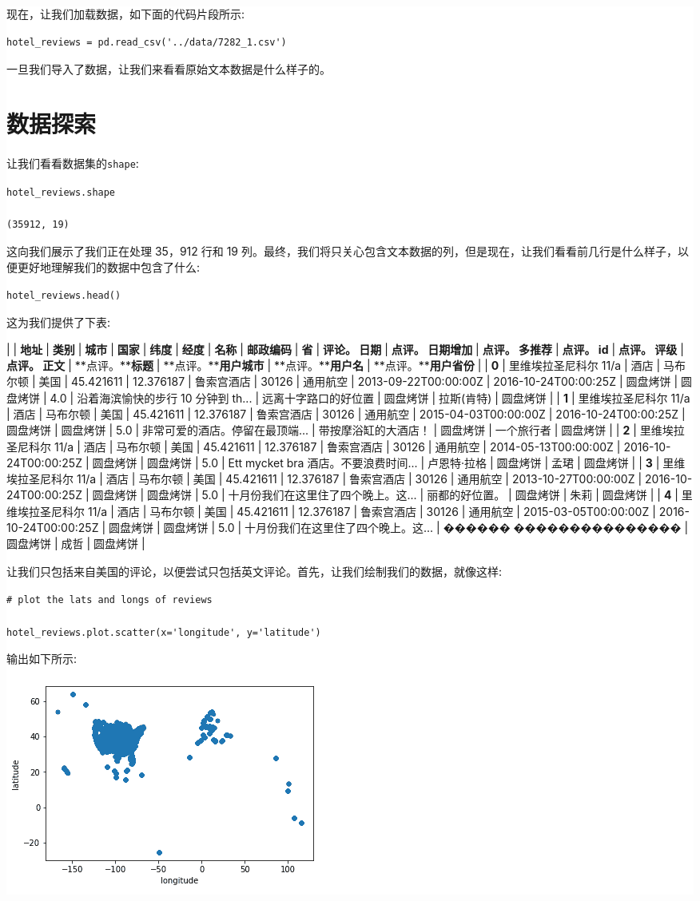 现在，让我们加载数据，如下面的代码片段所示:

```
hotel_reviews = pd.read_csv('../data/7282_1.csv')
```

一旦我们导入了数据，让我们来看看原始文本数据是什么样子的。

<title>Exploration of the data</title>  

# 数据探索

让我们看看数据集的`shape`:

```
hotel_reviews.shape

(35912, 19)
```

这向我们展示了我们正在处理 35，912 行和 19 列。最终，我们将只关心包含文本数据的列，但是现在，让我们看看前几行是什么样子，以便更好地理解我们的数据中包含了什么:

```
hotel_reviews.head()
```

这为我们提供了下表:

|  | **地址** | **类别** | **城市** | **国家** | **纬度** | **经度** | **名称** | **邮政编码** | **省** | **评论。
日期** | **点评。
日期增加** | **点评。
多推荐** | **点评。
id** | **点评。
评级** | **点评。
正文** | **点评。****标题** | **点评。****用户城市** | **点评。****用户名** | **点评。****用户省份** |
| **0** | 里维埃拉圣尼科尔 11/a | 酒店 | 马布尔顿 | 美国 | 45.421611 | 12.376187 | 鲁索宫酒店 | 30126 | 通用航空 | 2013-09-22T00:00:00Z | 2016-10-24T00:00:25Z | 圆盘烤饼 | 圆盘烤饼 | 4.0 | 沿着海滨愉快的步行 10 分钟到 th... | 远离十字路口的好位置 | 圆盘烤饼 | 拉斯(肯特) | 圆盘烤饼 |
| **1** | 里维埃拉圣尼科尔 11/a | 酒店 | 马布尔顿 | 美国 | 45.421611 | 12.376187 | 鲁索宫酒店 | 30126 | 通用航空 | 2015-04-03T00:00:00Z | 2016-10-24T00:00:25Z | 圆盘烤饼 | 圆盘烤饼 | 5.0 | 非常可爱的酒店。停留在最顶端... | 带按摩浴缸的大酒店！ | 圆盘烤饼 | 一个旅行者 | 圆盘烤饼 |
| **2** | 里维埃拉圣尼科尔 11/a | 酒店 | 马布尔顿 | 美国 | 45.421611 | 12.376187 | 鲁索宫酒店 | 30126 | 通用航空 | 2014-05-13T00:00:00Z | 2016-10-24T00:00:25Z | 圆盘烤饼 | 圆盘烤饼 | 5.0 | Ett mycket bra 酒店。不要浪费时间... | 卢恩特·拉格 | 圆盘烤饼 | 孟珺 | 圆盘烤饼 |
| **3** | 里维埃拉圣尼科尔 11/a | 酒店 | 马布尔顿 | 美国 | 45.421611 | 12.376187 | 鲁索宫酒店 | 30126 | 通用航空 | 2013-10-27T00:00:00Z | 2016-10-24T00:00:25Z | 圆盘烤饼 | 圆盘烤饼 | 5.0 | 十月份我们在这里住了四个晚上。这... | 丽都的好位置。 | 圆盘烤饼 | 朱莉 | 圆盘烤饼 |
| **4** | 里维埃拉圣尼科尔 11/a | 酒店 | 马布尔顿 | 美国 | 45.421611 | 12.376187 | 鲁索宫酒店 | 30126 | 通用航空 | 2015-03-05T00:00:00Z | 2016-10-24T00:00:25Z | 圆盘烤饼 | 圆盘烤饼 | 5.0 | 十月份我们在这里住了四个晚上。这... | ������ ��������������� | 圆盘烤饼 | 成哲 | 圆盘烤饼 |

让我们只包括来自美国的评论，以便尝试只包括英文评论。首先，让我们绘制我们的数据，就像这样:

```
# plot the lats and longs of reviews

hotel_reviews.plot.scatter(x='longitude', y='latitude')
```

输出如下所示:

![](img/2fadf710-709b-4507-b163-984b4fa244b5.png)